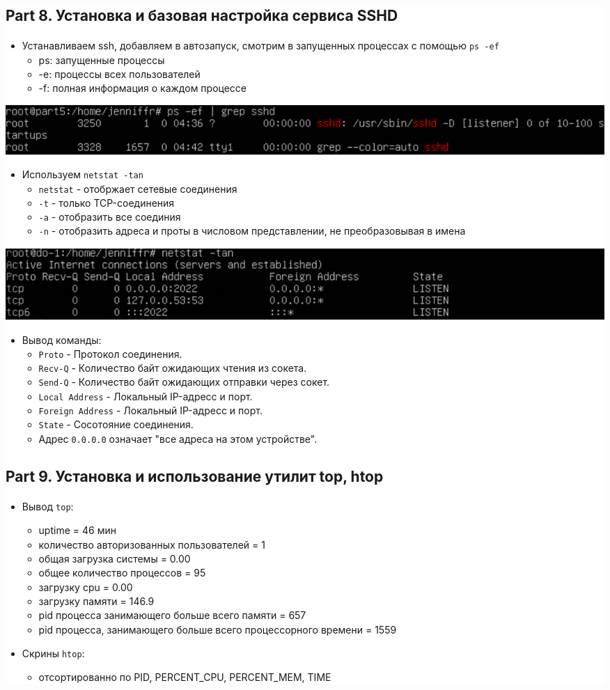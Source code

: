## Part 8. Установка и базовая настройка сервиса SSHD  
* Устанавливаем ssh, добавляем в автозапуск, смотрим в запущенных процессах с помощью `ps -ef` 
    - ps: запущенные процессы
    - -e: процессы всех пользователей
    - -f: полная информация о каждом процессе

![pic_part8_1](./misc/images/8_1.png)

* Используем `netstat -tan`
    - `netstat` - отобржает сетевые соединения
    - `-t` - только TCP-соединения
    - `-a` - отобразить все соединия
    - `-n` - отобразить адреса и проты в числовом представлении, не преобразовывая в имена

![pic_part8_2](./misc/images/8_2.png)

* Вывод команды: 
    - `Proto` - Протокол соединения.
    - `Recv-Q` - Количество байт ожидающих чтения из сокета.
    - `Send-Q` - Количество байт ожидающих отправки через сокет.
    - `Local Address` - Локальный IP-адресс и порт.
    - `Foreign Address` - Локальный IP-адресс и порт.
    - `State` - Сосотояние соединения.
    - Адрес `0.0.0.0` означает "все адреса на этом устройстве".

## Part 9. Установка и использование утилит **top**, **htop**
* Вывод `top`:
  - uptime = 46 мин
  - количество авторизованных пользователей = 1 
  - общая загрузка системы = 0.00
  - общее количество процессов = 95
  - загрузку cpu = 0.00
  - загрузку памяти = 146.9 
  - pid процесса занимающего больше всего памяти = 657
  - pid процесса, занимающего больше всего процессорного времени = 1559

* Скрины `htop`: 

  - отсортированно по PID, PERCENT_CPU, PERCENT_MEM, TIME
